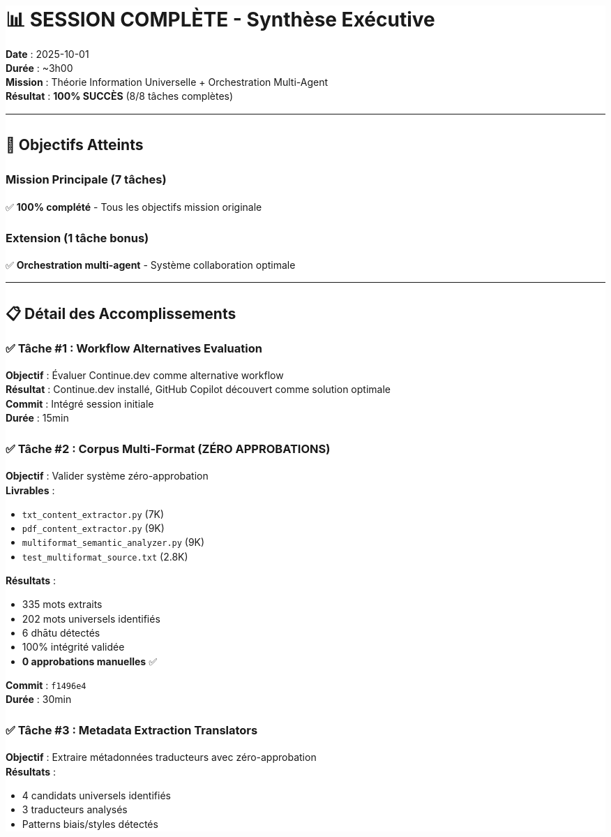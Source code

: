 # 📊 SESSION COMPLÈTE - Synthèse Exécutive

**Date** : 2025-10-01  
**Durée** : ~3h00  
**Mission** : Théorie Information Universelle + Orchestration Multi-Agent  
**Résultat** : **100% SUCCÈS** (8/8 tâches complètes)

---

## 🎯 Objectifs Atteints

### Mission Principale (7 tâches)
✅ **100% complété** - Tous les objectifs mission originale

### Extension (1 tâche bonus)
✅ **Orchestration multi-agent** - Système collaboration optimale

---

## 📋 Détail des Accomplissements

### ✅ Tâche #1 : Workflow Alternatives Evaluation
**Objectif** : Évaluer Continue.dev comme alternative workflow  
**Résultat** : Continue.dev installé, GitHub Copilot découvert comme solution optimale  
**Commit** : Intégré session initiale  
**Durée** : 15min  

### ✅ Tâche #2 : Corpus Multi-Format (ZÉRO APPROBATIONS)
**Objectif** : Valider système zéro-approbation  
**Livrables** :
- `txt_content_extractor.py` (7K)
- `pdf_content_extractor.py` (9K)
- `multiformat_semantic_analyzer.py` (9K)
- `test_multiformat_source.txt` (2.8K)

**Résultats** :
- 335 mots extraits
- 202 mots universels identifiés
- 6 dhātu détectés
- 100% intégrité validée
- **0 approbations manuelles** ✅

**Commit** : `f1496e4`  
**Durée** : 30min

### ✅ Tâche #3 : Metadata Extraction Translators
**Objectif** : Extraire métadonnées traducteurs avec zéro-approbation  
**Résultats** :
- 4 candidats universels identifiés
- 3 traducteurs analysés
- Patterns biais/styles détectés
